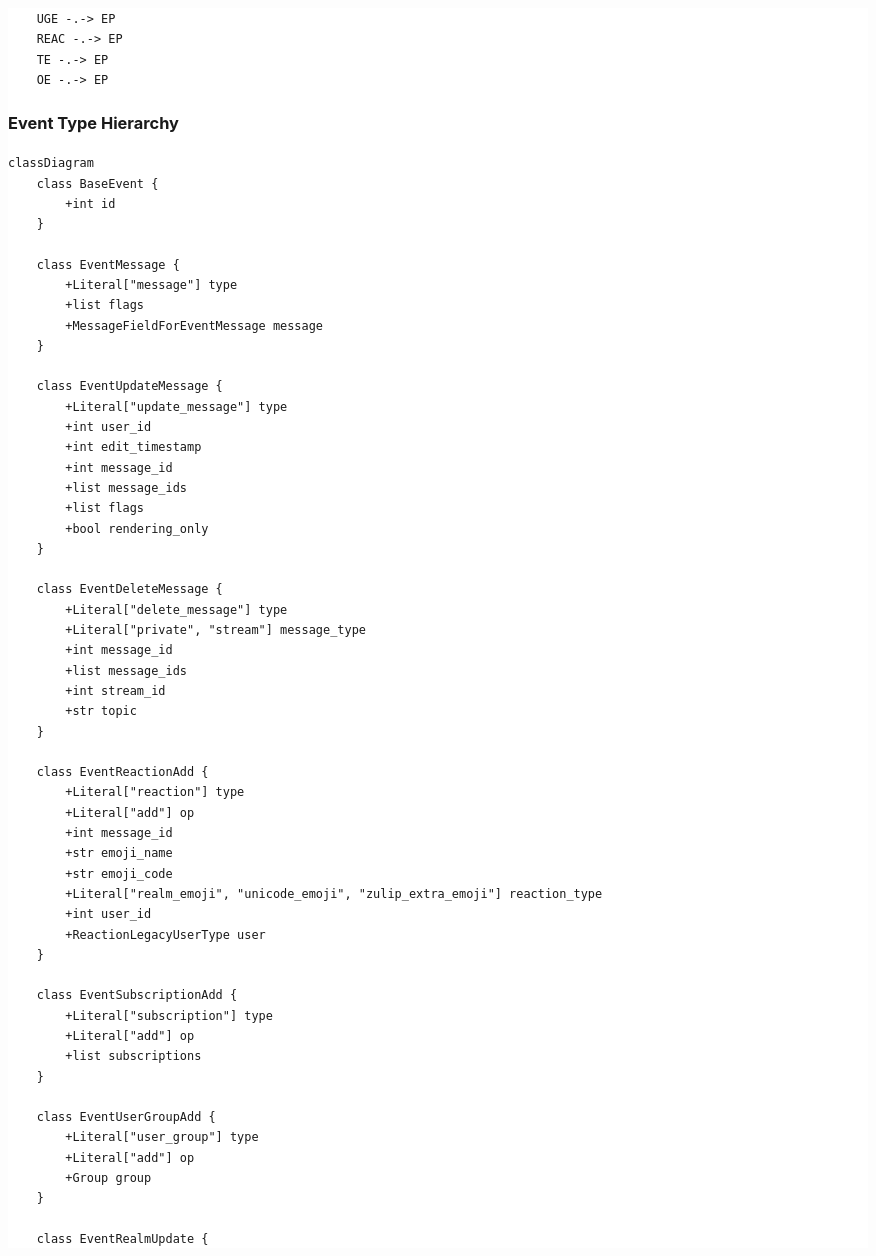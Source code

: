 ```mermaid
    UGE -.-> EP
    REAC -.-> EP
    TE -.-> EP
    OE -.-> EP
```

### Event Type Hierarchy

```mermaid
classDiagram
    class BaseEvent {
        +int id
    }
    
    class EventMessage {
        +Literal["message"] type
        +list flags
        +MessageFieldForEventMessage message
    }
    
    class EventUpdateMessage {
        +Literal["update_message"] type
        +int user_id
        +int edit_timestamp
        +int message_id
        +list message_ids
        +list flags
        +bool rendering_only
    }
    
    class EventDeleteMessage {
        +Literal["delete_message"] type
        +Literal["private", "stream"] message_type
        +int message_id
        +list message_ids
        +int stream_id
        +str topic
    }
    
    class EventReactionAdd {
        +Literal["reaction"] type
        +Literal["add"] op
        +int message_id
        +str emoji_name
        +str emoji_code
        +Literal["realm_emoji", "unicode_emoji", "zulip_extra_emoji"] reaction_type
        +int user_id
        +ReactionLegacyUserType user
    }
    
    class EventSubscriptionAdd {
        +Literal["subscription"] type
        +Literal["add"] op
        +list subscriptions
    }
    
    class EventUserGroupAdd {
        +Literal["user_group"] type
        +Literal["add"] op
        +Group group
    }
    
    class EventRealmUpdate {
```